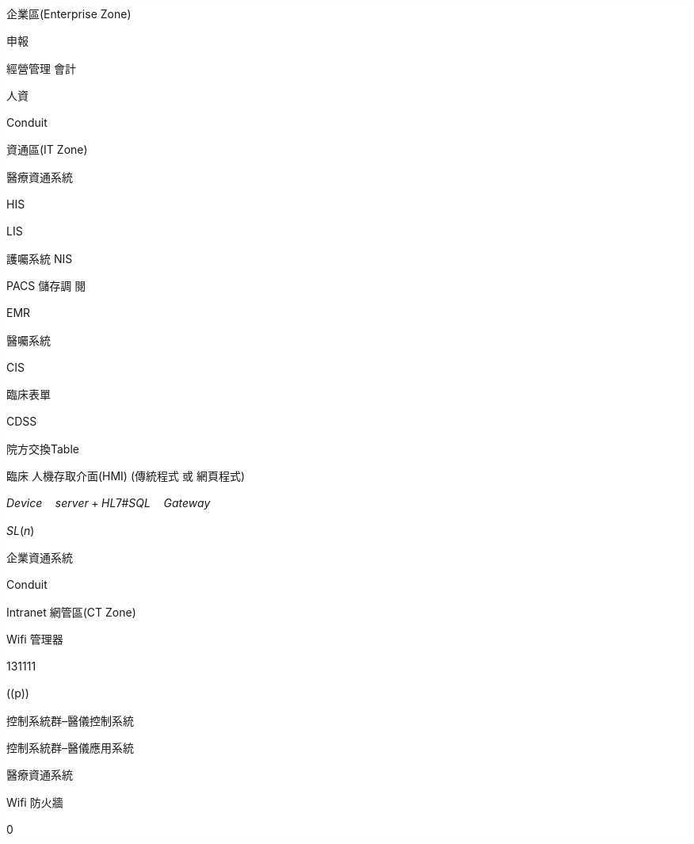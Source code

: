 企業區(Enterprise Zone)

申報

經營管理
會計

人資

Conduit

資通區(IT Zone)

醫療資通系統

HIS

LIS

護囑系統
NIS

PACS
儲存調
閱

EMR

醫囑系統

CIS

臨床表單

CDSS

院方交換Table

臨床 人機存取介面(HMI) (傳統程式 或 網頁程式)

$D e v i c e \quad s e r v e r + H L 7 \# S Q L \quad G a t e w a y$

$S L \left( n \right)$

企業資通系統

Conduit

Intranet 網管區(CT Zone)

Wifi 管理器

131111

((p))

控制系統群–醫儀控制系統

控制系統群–醫儀應用系統

醫療資通系統

Wifi 防火牆

0
